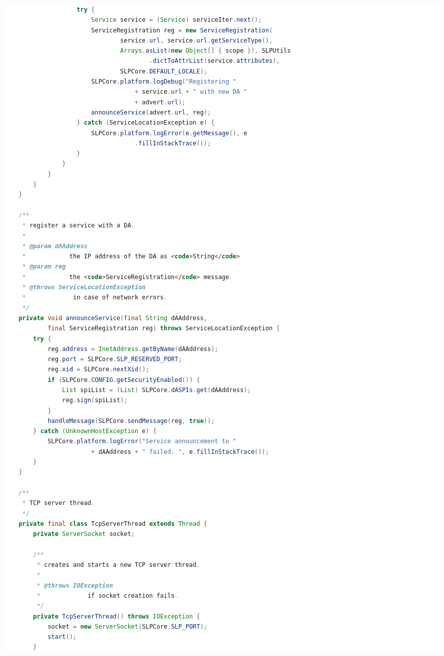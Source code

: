 ```java
					try {
						Service service = (Service) serviceIter.next();
						ServiceRegistration reg = new ServiceRegistration(
								service.url, service.url.getServiceType(),
								Arrays.asList(new Object[] { scope }), SLPUtils
										.dictToAttrList(service.attributes),
								SLPCore.DEFAULT_LOCALE);
						SLPCore.platform.logDebug("Registering "
									+ service.url + " with new DA "
									+ advert.url);
						announceService(advert.url, reg);
					} catch (ServiceLocationException e) {
						SLPCore.platform.logError(e.getMessage(), e
									.fillInStackTrace());
					}
				}
			}
		}
	}

	/**
	 * register a service with a DA.
	 * 
	 * @param dAAddress
	 *            the IP address of the DA as <code>String</code>
	 * @param reg
	 *            the <code>ServiceRegistration</code> message.
	 * @throws ServiceLocationException
	 *             in case of network errors.
	 */
	private void announceService(final String dAAddress,
			final ServiceRegistration reg) throws ServiceLocationException {
		try {
			reg.address = InetAddress.getByName(dAAddress);
			reg.port = SLPCore.SLP_RESERVED_PORT;
			reg.xid = SLPCore.nextXid();
			if (SLPCore.CONFIG.getSecurityEnabled()) {
				List spiList = (List) SLPCore.dASPIs.get(dAAddress);
				reg.sign(spiList);
			}
			handleMessage(SLPCore.sendMessage(reg, true));
		} catch (UnknownHostException e) {
			SLPCore.platform.logError("Service announcement to "
						+ dAAddress + " failed. ", e.fillInStackTrace());
		}
	}

	/**
	 * TCP server thread.
	 */
	private final class TcpServerThread extends Thread {
		private ServerSocket socket;

		/**
		 * creates and starts a new TCP server thread.
		 * 
		 * @throws IOException
		 *             if socket creation fails.
		 */
		private TcpServerThread() throws IOException {
			socket = new ServerSocket(SLPCore.SLP_PORT);
			start();
		}
```